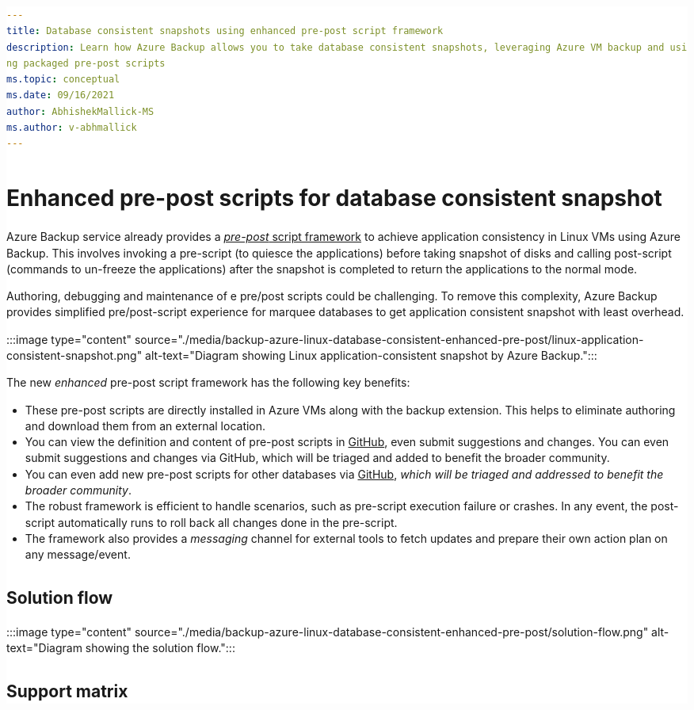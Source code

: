 ```yaml
---
title: Database consistent snapshots using enhanced pre-post script framework
description: Learn how Azure Backup allows you to take database consistent snapshots, leveraging Azure VM backup and using packaged pre-post scripts
ms.topic: conceptual
ms.date: 09/16/2021 
author: AbhishekMallick-MS
ms.author: v-abhmallick
---
```


# Enhanced pre-post scripts for database consistent snapshot

Azure Backup service already provides a [_pre-post_ script framework](./backup-azure-linux-app-consistent.md) to achieve application consistency in Linux VMs using Azure Backup. This involves invoking a pre-script (to quiesce the applications) before taking
snapshot of disks and calling post-script (commands to un-freeze the applications) after the snapshot is completed to return the applications to the normal mode.

Authoring, debugging and maintenance of e pre/post scripts could be challenging. To remove this complexity, Azure Backup provides simplified pre/post-script experience for marquee databases to get application consistent snapshot with least overhead.

:::image type="content" source="./media/backup-azure-linux-database-consistent-enhanced-pre-post/linux-application-consistent-snapshot.png" alt-text="Diagram showing Linux application-consistent snapshot by Azure Backup.":::

The new _enhanced_ pre-post script framework has the following key benefits:

- These pre-post scripts are directly installed in Azure VMs along with the backup extension. This helps to eliminate authoring and download them from an external location.
- You can view the definition and content of pre-post scripts in [GitHub](https://github.com/Azure/azure-linux-extensions/tree/master/VMBackup/main/workloadPatch/DefaultScripts), even submit suggestions and changes. You can even submit suggestions and changes via GitHub, which will be triaged and added to benefit the broader community.
- You can even add new pre-post scripts for other databases via [GitHub](https://github.com/Azure/azure-linux-extensions/tree/master/VMBackup/main/workloadPatch/DefaultScripts), _which will be triaged and addressed to benefit the broader community_.
- The robust framework is efficient to handle scenarios, such as pre-script execution failure or crashes. In any event, the post-script automatically runs to roll back all changes done in the pre-script.
- The framework also provides a _messaging_ channel for external tools to fetch updates and prepare their own action plan on any message/event.

## Solution flow

:::image type="content" source="./media/backup-azure-linux-database-consistent-enhanced-pre-post/solution-flow.png" alt-text="Diagram showing the solution flow.":::

## Support matrix
